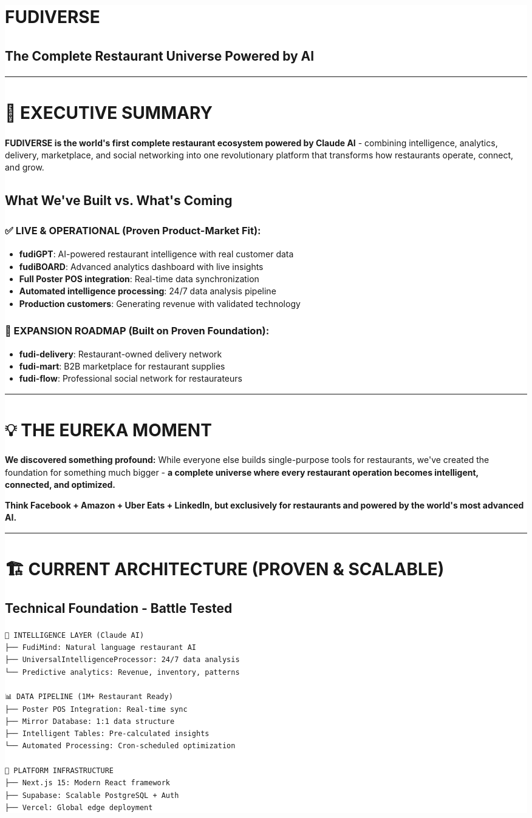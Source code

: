 # FUDIVERSE
## **The Complete Restaurant Universe Powered by AI**

---

# 🎯 **EXECUTIVE SUMMARY**

**FUDIVERSE is the world's first complete restaurant ecosystem powered by Claude AI** - combining intelligence, analytics, delivery, marketplace, and social networking into one revolutionary platform that transforms how restaurants operate, connect, and grow.

## **What We've Built vs. What's Coming**

### **✅ LIVE & OPERATIONAL (Proven Product-Market Fit):**
- **fudiGPT**: AI-powered restaurant intelligence with real customer data
- **fudiBOARD**: Advanced analytics dashboard with live insights
- **Full Poster POS integration**: Real-time data synchronization
- **Automated intelligence processing**: 24/7 data analysis pipeline
- **Production customers**: Generating revenue with validated technology

### **🚀 EXPANSION ROADMAP (Built on Proven Foundation):**
- **fudi-delivery**: Restaurant-owned delivery network
- **fudi-mart**: B2B marketplace for restaurant supplies
- **fudi-flow**: Professional social network for restaurateurs

---

# 💡 **THE EUREKA MOMENT**

**We discovered something profound:** While everyone else builds single-purpose tools for restaurants, we've created the foundation for something much bigger - **a complete universe where every restaurant operation becomes intelligent, connected, and optimized.**

**Think Facebook + Amazon + Uber Eats + LinkedIn, but exclusively for restaurants and powered by the world's most advanced AI.**

---

# 🏗️ **CURRENT ARCHITECTURE (PROVEN & SCALABLE)**

## **Technical Foundation - Battle Tested**

```
🧠 INTELLIGENCE LAYER (Claude AI)
├── FudiMind: Natural language restaurant AI
├── UniversalIntelligenceProcessor: 24/7 data analysis
└── Predictive analytics: Revenue, inventory, patterns

📊 DATA PIPELINE (1M+ Restaurant Ready)
├── Poster POS Integration: Real-time sync
├── Mirror Database: 1:1 data structure  
├── Intelligent Tables: Pre-calculated insights
└── Automated Processing: Cron-scheduled optimization

🚀 PLATFORM INFRASTRUCTURE
├── Next.js 15: Modern React framework
├── Supabase: Scalable PostgreSQL + Auth
├── Vercel: Global edge deployment
```